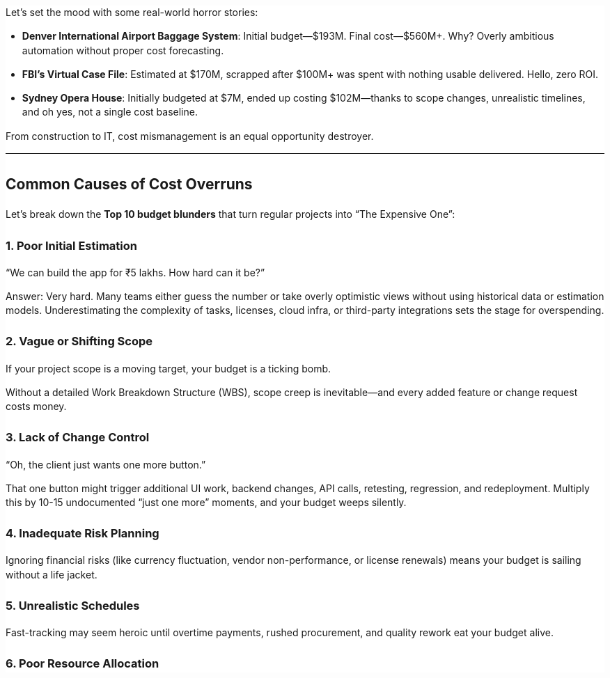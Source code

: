 Let’s set the mood with some real-world horror stories:

* **Denver International Airport Baggage System**: Initial budget—\$193M. Final cost—\$560M+. Why? Overly ambitious automation without proper cost forecasting.

* **FBI’s Virtual Case File**: Estimated at \$170M, scrapped after \$100M+ was spent with nothing usable delivered. Hello, zero ROI.

* **Sydney Opera House**: Initially budgeted at \$7M, ended up costing \$102M—thanks to scope changes, unrealistic timelines, and oh yes, not a single cost baseline.

From construction to IT, cost mismanagement is an equal opportunity destroyer.

---

## **Common Causes of Cost Overruns**

Let’s break down the **Top 10 budget blunders** that turn regular projects into “The Expensive One”:

### **1. Poor Initial Estimation**

“We can build the app for ₹5 lakhs. How hard can it be?”

Answer: Very hard. Many teams either guess the number or take overly optimistic views without using historical data or estimation models. Underestimating the complexity of tasks, licenses, cloud infra, or third-party integrations sets the stage for overspending.

### **2. Vague or Shifting Scope**

If your project scope is a moving target, your budget is a ticking bomb.

Without a detailed Work Breakdown Structure (WBS), scope creep is inevitable—and every added feature or change request costs money.

### **3. Lack of Change Control**

“Oh, the client just wants one more button.”

That one button might trigger additional UI work, backend changes, API calls, retesting, regression, and redeployment. Multiply this by 10-15 undocumented “just one more” moments, and your budget weeps silently.

### **4. Inadequate Risk Planning**

Ignoring financial risks (like currency fluctuation, vendor non-performance, or license renewals) means your budget is sailing without a life jacket.

### **5. Unrealistic Schedules**

Fast-tracking may seem heroic until overtime payments, rushed procurement, and quality rework eat your budget alive.

### **6. Poor Resource Allocation**
